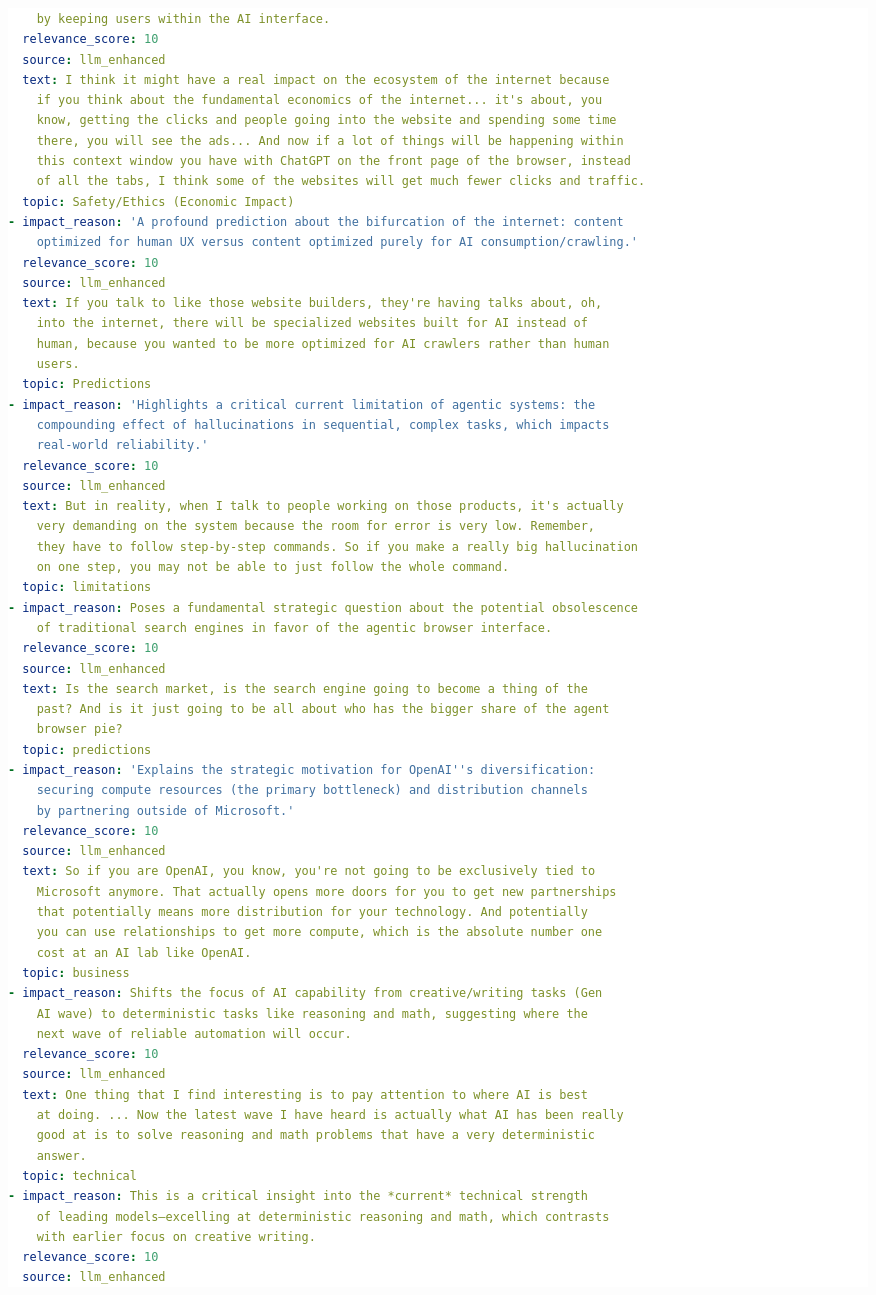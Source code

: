 ```yaml
    by keeping users within the AI interface.
  relevance_score: 10
  source: llm_enhanced
  text: I think it might have a real impact on the ecosystem of the internet because
    if you think about the fundamental economics of the internet... it's about, you
    know, getting the clicks and people going into the website and spending some time
    there, you will see the ads... And now if a lot of things will be happening within
    this context window you have with ChatGPT on the front page of the browser, instead
    of all the tabs, I think some of the websites will get much fewer clicks and traffic.
  topic: Safety/Ethics (Economic Impact)
- impact_reason: 'A profound prediction about the bifurcation of the internet: content
    optimized for human UX versus content optimized purely for AI consumption/crawling.'
  relevance_score: 10
  source: llm_enhanced
  text: If you talk to like those website builders, they're having talks about, oh,
    into the internet, there will be specialized websites built for AI instead of
    human, because you wanted to be more optimized for AI crawlers rather than human
    users.
  topic: Predictions
- impact_reason: 'Highlights a critical current limitation of agentic systems: the
    compounding effect of hallucinations in sequential, complex tasks, which impacts
    real-world reliability.'
  relevance_score: 10
  source: llm_enhanced
  text: But in reality, when I talk to people working on those products, it's actually
    very demanding on the system because the room for error is very low. Remember,
    they have to follow step-by-step commands. So if you make a really big hallucination
    on one step, you may not be able to just follow the whole command.
  topic: limitations
- impact_reason: Poses a fundamental strategic question about the potential obsolescence
    of traditional search engines in favor of the agentic browser interface.
  relevance_score: 10
  source: llm_enhanced
  text: Is the search market, is the search engine going to become a thing of the
    past? And is it just going to be all about who has the bigger share of the agent
    browser pie?
  topic: predictions
- impact_reason: 'Explains the strategic motivation for OpenAI''s diversification:
    securing compute resources (the primary bottleneck) and distribution channels
    by partnering outside of Microsoft.'
  relevance_score: 10
  source: llm_enhanced
  text: So if you are OpenAI, you know, you're not going to be exclusively tied to
    Microsoft anymore. That actually opens more doors for you to get new partnerships
    that potentially means more distribution for your technology. And potentially
    you can use relationships to get more compute, which is the absolute number one
    cost at an AI lab like OpenAI.
  topic: business
- impact_reason: Shifts the focus of AI capability from creative/writing tasks (Gen
    AI wave) to deterministic tasks like reasoning and math, suggesting where the
    next wave of reliable automation will occur.
  relevance_score: 10
  source: llm_enhanced
  text: One thing that I find interesting is to pay attention to where AI is best
    at doing. ... Now the latest wave I have heard is actually what AI has been really
    good at is to solve reasoning and math problems that have a very deterministic
    answer.
  topic: technical
- impact_reason: This is a critical insight into the *current* technical strength
    of leading models—excelling at deterministic reasoning and math, which contrasts
    with earlier focus on creative writing.
  relevance_score: 10
  source: llm_enhanced
```